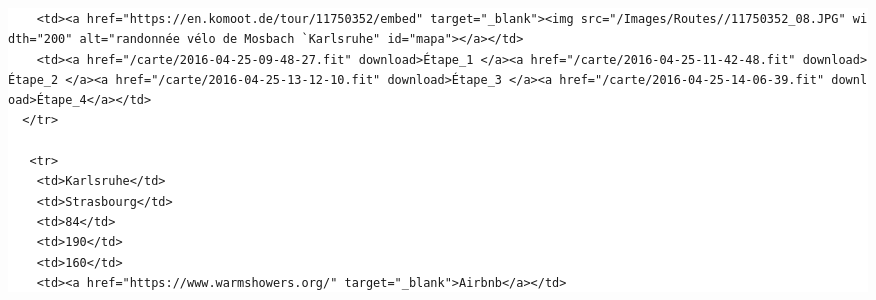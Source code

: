         <td><a href="https://en.komoot.de/tour/11750352/embed" target="_blank"><img src="/Images/Routes//11750352_08.JPG" width="200" alt="randonnée vélo de Mosbach `Karlsruhe" id="mapa"></a></td>
        <td><a href="/carte/2016-04-25-09-48-27.fit" download>Étape_1 </a><a href="/carte/2016-04-25-11-42-48.fit" download>Étape_2 </a><a href="/carte/2016-04-25-13-12-10.fit" download>Étape_3 </a><a href="/carte/2016-04-25-14-06-39.fit" download>Étape_4</a></td>
      </tr>

       <tr>
        <td>Karlsruhe</td>
        <td>Strasbourg</td>
        <td>84</td>
        <td>190</td>
        <td>160</td>
        <td><a href="https://www.warmshowers.org/" target="_blank">Airbnb</a></td>